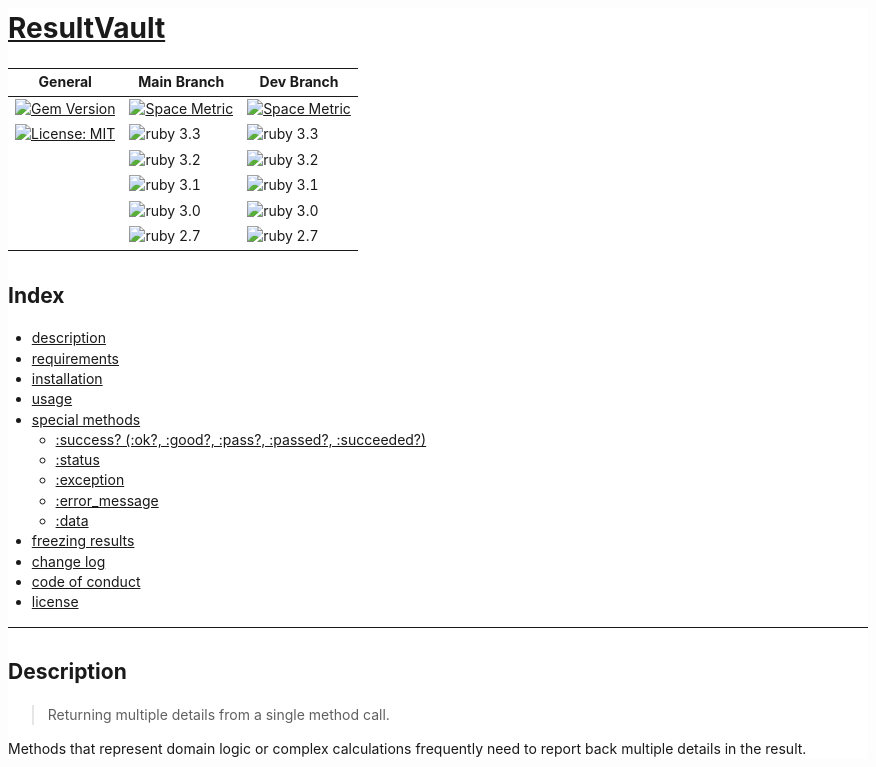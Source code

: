 
[//]: # "###################################################"
[//]: # "#####                 HEADER                  #####"
[//]: # "###################################################"


# [ResultVault](https://github.com/Rubology/result_vault)



[//]: # "############################################"
[//]: # "#####             BADGES               #####"
[//]: # "############################################"


| General | Main Branch| Dev Branch|
|---|---|---|
| [![Gem Version](https://badge.fury.io/rb/result_vault.svg)](https://badge.fury.io/rb/result_vault) | [![Space Metric](https://rubology.testspace.com/spaces/259056/metrics/527287/badge?token=2f29639265a07990dea91b5f2bd5e31a207fc498)](https://rubology.testspace.com/spaces/259056/current/Code%20Coverage?utm_campaign=metric&utm_medium=referral&utm_source=badge "Code Coverage (lines)")  | [![Space Metric](https://rubology.testspace.com/spaces/258801/metrics/527285/badge?token=1727e9cc24d828d9a9649ea1555a1176cf5d6291)](https://rubology.testspace.com/spaces/258801/current/Code%20Coverage?utm_campaign=metric&utm_medium=referral&utm_source=badge "Code Coverage (lines)")  |
| [![License: MIT](https://img.shields.io/badge/License-MIT-purple.svg)](#license)  | ![ruby 3.3](https://github.com/Rubology/result_vault/actions/workflows/ruby_3_3.yml/badge.svg?branch=main) | ![ruby 3.3](https://github.com/Rubology/result_vault/actions/workflows/ruby_3_3.yml/badge.svg?branch=dev) |
| | ![ruby 3.2](https://github.com/Rubology/result_vault/actions/workflows/ruby_3_2.yml/badge.svg?branch=main) | ![ruby 3.2](https://github.com/Rubology/result_vault/actions/workflows/ruby_3_2.yml/badge.svg?branch=dev) |
| | ![ruby 3.1](https://github.com/Rubology/result_vault/actions/workflows/ruby_3_1.yml/badge.svg?branch=main) | ![ruby 3.1](https://github.com/Rubology/result_vault/actions/workflows/ruby_3_1.yml/badge.svg?branch=dev) |
| | ![ruby 3.0](https://github.com/Rubology/result_vault/actions/workflows/ruby_3_0.yml/badge.svg?branch=main) | ![ruby 3.0](https://github.com/Rubology/result_vault/actions/workflows/ruby_3_0.yml/badge.svg?branch=dev) |
| | ![ruby 2.7](https://github.com/Rubology/result_vault/actions/workflows/ruby_2_7.yml/badge.svg?branch=main) | ![ruby 2.7](https://github.com/Rubology/result_vault/actions/workflows/ruby_2_7.yml/badge.svg?branch=dev) |



[//]: # "###################################################"
[//]: # "#####                  INDEX                  #####"
[//]: # "###################################################"


## Index

- [description](#description)
- [requirements](#requirements)
- [installation](#installation)
- [usage](#usage)
- [special methods](#special_methods)
    - [:success? (:ok?, :good?, :pass?, :passed?, :succeeded?)](#success)
    - [:status](#status)
    - [:exception](#exception)
    - [:error_message](#error_message)
    - [:data](#data)
- [freezing results](#freezing)
- [change log](CHANGELOG.md)
- [code of conduct](#code-of-conduct)
- [license](#license)


---


[//]: # "###################################################"
[//]: # "#####               DESCRIPTION               #####"
[//]: # "###################################################"


<a name='description'></a>
## Description

> Returning multiple details from a single method call.

Methods that represent domain logic or complex calculations frequently need to
report back multiple details in the result.


[//]: # "#####               REQUIREMENTS              #####"
[//]: # "#####              INSTALLATION               #####"
[//]: # "#################################"
[//]: # "#####         HOW TO        #####"
[//]: # "#################################"
[//]: # "####################################"
[//]: # "#####      SPECIAL METHODS     #####"
[//]: # "####################################"
[//]: # "################################"
[//]: # "#####       FREEZING       #####"
[//]: # "################################"
[//]: # "####################################"
[//]: # "#####       CONTRIBUTING       #####"
[//]: # "####################################"
[//]: # "#####              CODE OF CONDUCT            #####"
[//]: # "#####                  LICENSE                #####"